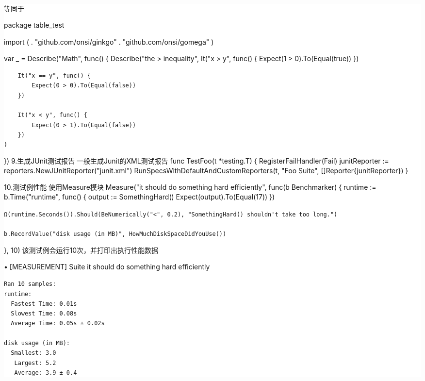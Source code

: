 等同于

package table_test

import (
    . "github.com/onsi/ginkgo"
    . "github.com/onsi/gomega"
)

var _ = Describe("Math", func() {
    Describe("the > inequality",
        It("x > y", func() {
            Expect(1 > 0).To(Equal(true))
        })

        It("x == y", func() {
            Expect(0 > 0).To(Equal(false))
        })

        It("x < y", func() {
            Expect(0 > 1).To(Equal(false))
        })
    )
})
9.生成JUnit测试报告
一般生成Junit的XML测试报告
func TestFoo(t *testing.T) {
    RegisterFailHandler(Fail)
    junitReporter := reporters.NewJUnitReporter("junit.xml")
    RunSpecsWithDefaultAndCustomReporters(t, "Foo Suite", []Reporter{junitReporter})
}

10.测试例性能
使用Measure模块
Measure("it should do something hard efficiently", func(b Benchmarker) {
    runtime := b.Time("runtime", func() {
        output := SomethingHard()
        Expect(output).To(Equal(17))
    })

    Ω(runtime.Seconds()).Should(BeNumerically("<", 0.2), "SomethingHard() shouldn't take too long.")

    b.RecordValue("disk usage (in MB)", HowMuchDiskSpaceDidYouUse())
}, 10)
该测试例会运行10次，并打印出执行性能数据

• [MEASUREMENT]
Suite
    it should do something hard efficiently

    Ran 10 samples:
    runtime:
      Fastest Time: 0.01s
      Slowest Time: 0.08s
      Average Time: 0.05s ± 0.02s

    disk usage (in MB):
      Smallest: 3.0
       Largest: 5.2
       Average: 3.9 ± 0.4